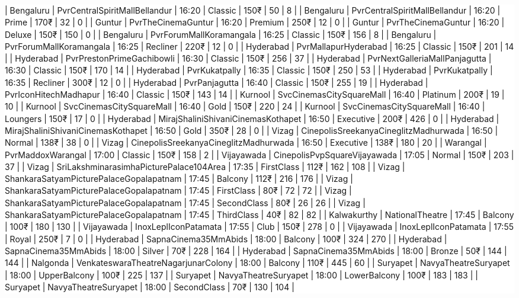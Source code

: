 | Bengaluru      | PvrCentralSpiritMallBellandur                     | 16:20 | Classic                 |  150₹ |       50 |      8 |
| Bengaluru      | PvrCentralSpiritMallBellandur                     | 16:20 | Prime                   |  170₹ |       32 |      0 |
| Guntur         | PvrTheCinemaGuntur                                | 16:20 | Premium                 |  250₹ |       12 |      0 |
| Guntur         | PvrTheCinemaGuntur                                | 16:20 | Deluxe                  |  150₹ |      150 |      0 |
| Bengaluru      | PvrForumMallKoramangala                           | 16:25 | Classic                 |  150₹ |      156 |      8 |
| Bengaluru      | PvrForumMallKoramangala                           | 16:25 | Recliner                |  220₹ |       12 |      0 |
| Hyderabad      | PvrMallapurHyderabad                              | 16:25 | Classic                 |  150₹ |      201 |     14 |
| Hyderabad      | PvrPrestonPrimeGachibowli                         | 16:30 | Classic                 |  150₹ |      256 |     37 |
| Hyderabad      | PvrNextGalleriaMallPanjagutta                     | 16:30 | Classic                 |  150₹ |      170 |     14 |
| Hyderabad      | PvrKukatpally                                     | 16:35 | Classic                 |  150₹ |      250 |     53 |
| Hyderabad      | PvrKukatpally                                     | 16:35 | Recliner                |  300₹ |       12 |      0 |
| Hyderabad      | PvrPanjagutta                                     | 16:40 | Classic                 |  150₹ |      255 |     19 |
| Hyderabad      | PvrIconHitechMadhapur                             | 16:40 | Classic                 |  150₹ |      143 |     14 |
| Kurnool        | SvcCinemasCitySquareMall                          | 16:40 | Platinum                |  200₹ |       19 |     10 |
| Kurnool        | SvcCinemasCitySquareMall                          | 16:40 | Gold                    |  150₹ |      220 |     24 |
| Kurnool        | SvcCinemasCitySquareMall                          | 16:40 | Loungers                |  150₹ |       17 |      0 |
| Hyderabad      | MirajShaliniShivaniCinemasKothapet                | 16:50 | Executive               |  200₹ |      426 |      0 |
| Hyderabad      | MirajShaliniShivaniCinemasKothapet                | 16:50 | Gold                    |  350₹ |       28 |      0 |
| Vizag          | CinepolisSreekanyaCineglitzMadhurwada             | 16:50 | Normal                  |  138₹ |       38 |      0 |
| Vizag          | CinepolisSreekanyaCineglitzMadhurwada             | 16:50 | Executive               |  138₹ |      180 |     20 |
| Warangal       | PvrMaddoxWarangal                                 | 17:00 | Classic                 |  150₹ |      158 |      2 |
| Vijayawada     | CinepolisPvpSquareVijayawada                      | 17:05 | Normal                  |  150₹ |      203 |     37 |
| Vizag          | SriLakshminarasimhaPicturePalace104Area           | 17:35 | FirstClass              |  112₹ |      162 |    108 |
| Vizag          | ShankaraSatyamPicturePalaceGopalapatnam           | 17:45 | Balcony                 |  112₹ |      216 |    176 |
| Vizag          | ShankaraSatyamPicturePalaceGopalapatnam           | 17:45 | FirstClass              |   80₹ |       72 |     72 |
| Vizag          | ShankaraSatyamPicturePalaceGopalapatnam           | 17:45 | SecondClass             |   80₹ |       26 |     26 |
| Vizag          | ShankaraSatyamPicturePalaceGopalapatnam           | 17:45 | ThirdClass              |   40₹ |       82 |     82 |
| Kalwakurthy    | NationalTheatre                                   | 17:45 | Balcony                 |  100₹ |      180 |    130 |
| Vijayawada     | InoxLeplIconPatamata                              | 17:55 | Club                    |  150₹ |      278 |      0 |
| Vijayawada     | InoxLeplIconPatamata                              | 17:55 | Royal                   |  250₹ |        7 |      0 |
| Hyderabad      | SapnaCinema35MmAbids                              | 18:00 | Balcony                 |  100₹ |      324 |    270 |
| Hyderabad      | SapnaCinema35MmAbids                              | 18:00 | Silver                  |   70₹ |      228 |    164 |
| Hyderabad      | SapnaCinema35MmAbids                              | 18:00 | Bronze                  |   50₹ |      144 |    144 |
| Nalgonda       | VenkateswaraTheatreNagarjunarColony               | 18:00 | Balcony                 |  110₹ |      445 |     60 |
| Suryapet       | NavyaTheatreSuryapet                              | 18:00 | UpperBalcony            |  100₹ |      225 |    137 |
| Suryapet       | NavyaTheatreSuryapet                              | 18:00 | LowerBalcony            |  100₹ |      183 |    183 |
| Suryapet       | NavyaTheatreSuryapet                              | 18:00 | SecondClass             |   70₹ |      130 |    104 |